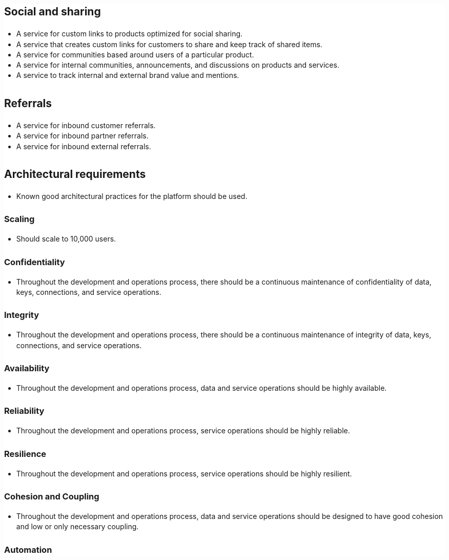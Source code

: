 ## Social and sharing

- A service for custom links to products optimized for social sharing.
- A service that creates custom links for customers to share and keep track of shared items.
- A service for communities based around users of a particular product.
- A service for internal communities, announcements, and discussions on products and services.
- A service to track internal and external brand value and mentions.

## Referrals

- A service for inbound customer referrals.
- A service for inbound partner referrals.
- A service for inbound external referrals.

## Architectural requirements

- Known good architectural practices for the platform should be used.

### Scaling

- Should scale to 10,000 users.

### Confidentiality

- Throughout the development and operations process, there should be a continuous maintenance of confidentiality of data, keys, connections, and service operations.

### Integrity

- Throughout the development and operations process, there should be a continuous maintenance of integrity of data, keys, connections, and service operations.

### Availability

- Throughout the development and operations process, data and service operations should be highly available.

### Reliability

- Throughout the development and operations process, service operations should be highly reliable.

### Resilience

- Throughout the development and operations process, service operations should be highly resilient.

### Cohesion and Coupling

- Throughout the development and operations process, data and service operations should be designed to have good cohesion and low or only necessary coupling.

### Automation
